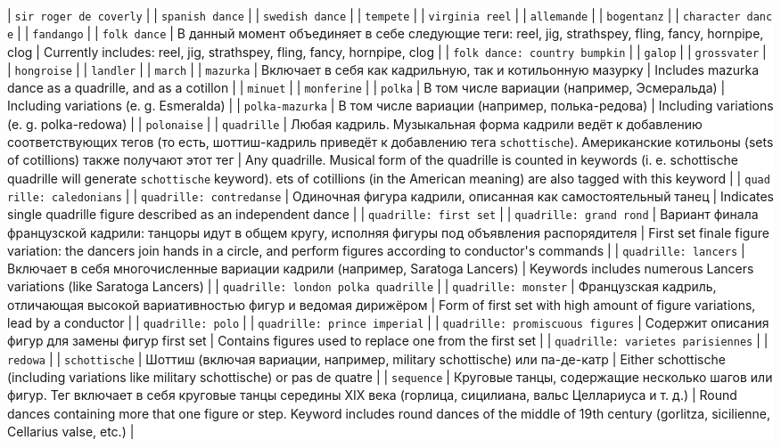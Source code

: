 | `sir roger de coverly` |
| `spanish dance` |
| `swedish dance` |
| `tempete` |
| `virginia reel` |
| `allemande` |
| `bogentanz` |
| `character dance` |
| `fandango` |
| `folk dance` | В данный момент объединяет в себе следующие теги: reel, jig, strathspey, fling, fancy, hornpipe, clog | Currently includes: reel, jig, strathspey, fling, fancy, hornpipe, clog |
| `folk dance: country bumpkin` |
| `galop` |
| `grossvater` |
| `hongroise` |
| `landler` |
| `march` |
| `mazurka` | Включает в себя как кадрильную, так и котильонную мазурку | Includes mazurka dance as a quadrille, and as a cotillon |
| `minuet` |
| `monferine` |
| `polka` | В том числе вариации (например, Эсмеральда) | Including variations (e. g. Esmeralda) |
| `polka-mazurka` | В том числе вариации (например, полька-редова) | Including variations (e. g. polka-redowa) |
| `polonaise` |
| `quadrille` | Любая кадриль. Музыкальная форма кадрили ведёт к добавлению соответствующих тегов (то есть, шоттиш-кадриль приведёт к добавлению тега `schottische`). Американские котильоны (sets of cotillions) также получают этот тег | Any quadrille. Musical form of the quadrille is counted in keywords (i. e. schottische quadrille will generate `schottische` keyword). ets of cotillions (in the American meaning) are also tagged with this keyword |
| `quadrille: caledonians` |
| `quadrille: contredanse` | Одиночная фигура кадрили, описанная как самостоятельный танец | Indicates single quadrille figure described as an independent dance |
| `quadrille: first set` |
| `quadrille: grand rond` | Вариант финала французской кадрили: танцоры идут в общем кругу, исполняя фигуры под объявления распорядителя | First set finale figure variation: the dancers join hands in a circle, and perform figures according to conductor's commands |
| `quadrille: lancers` | Включает в себя многочисленные вариации кадрили (например, Saratoga Lancers) | Keywords includes numerous Lancers variations (like Saratoga Lancers) |
| `quadrille: london polka quadrille` |
| `quadrille: monster` | Французская кадриль, отличающая высокой вариативностью фигур и ведомая дирижёром | Form of first set with high amount of figure variations, lead by a conductor |
| `quadrille: polo` |
| `quadrille: prince imperial` |
| `quadrille: promiscuous figures` | Содержит описания фигур для замены фигур first set | Contains figures used to replace one from the first set |
| `quadrille: varietes parisiennes` |
| `redowa` |
| `schottische` | Шоттиш (включая вариации, например, military schottische) или па-де-катр | Either schottische (including variations like military schottische) or pas de quatre |
| `sequence` | Круговые танцы, содержащие несколько шагов или фигур. Тег включает в себя круговые танцы середины XIX века (горлица, сицилиана, вальс Целлариуса и т. д.) | Round dances containing more that one figure or step. Keyword includes round dances of the middle of 19th century (gorlitza, sicilienne, Cellarius valse, etc.) |
